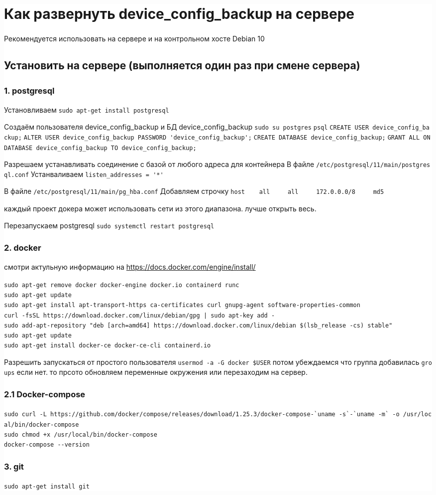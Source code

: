 # Как развернуть device_config_backup на сервере
Рекомендуется использовать на сервере и на контрольном хосте Debian 10

## Установить на сервере (выполняется один раз при смене сервера)

### 1. postgresql

Установливаем
``` sudo apt-get install postgresql ```

Создаём пользователя  device_config_backup и БД device_config_backup
``` sudo su postgres ```
``` psql ```
``` CREATE USER device_config_backup; ```
``` ALTER USER device_config_backup PASSWORD 'device_config_backup'; ```
``` CREATE DATABASE device_config_backup; ```
``` GRANT ALL ON DATABASE device_config_backup TO device_config_backup; ```

Разрешаем устанавливать соединение с базой от любого адреса для контейнера 
В файле
``` /etc/postgresql/11/main/postgresql.conf ```
Устанваливаем 
``` listen_addresses = '*' ```

В файле
``` /etc/postgresql/11/main/pg_hba.conf ```
Добавляем строчку 
``` host    all		all		172.0.0.0/8		md5 ```

каждый проект докера может использовать сети из этого диапазона. лучше открыть весь.

Перезапускаем postgresql
``` sudo systemctl restart postgresql ```

### 2. docker
смотри актульную информацию на https://docs.docker.com/engine/install/
```
sudo apt-get remove docker docker-engine docker.io containerd runc
sudo apt-get update
sudo apt-get install apt-transport-https ca-certificates curl gnupg-agent software-properties-common
curl -fsSL https://download.docker.com/linux/debian/gpg | sudo apt-key add -
sudo add-apt-repository "deb [arch=amd64] https://download.docker.com/linux/debian $(lsb_release -cs) stable"
sudo apt-get update
sudo apt-get install docker-ce docker-ce-cli containerd.io
```

Разрешить запускаться от простого пользователя
``` usermod -a -G docker $USER ```
потом убеждаемся что группа добавилась
``` groups ```
если нет. то прсото обновляем переменные окружения или перезаходим на сервер.

### 2.1 Docker-compose
```
sudo curl -L https://github.com/docker/compose/releases/download/1.25.3/docker-compose-`uname -s`-`uname -m` -o /usr/local/bin/docker-compose
sudo chmod +x /usr/local/bin/docker-compose
docker-compose --version
```

### 3. git
```sudo apt-get install git ```
```